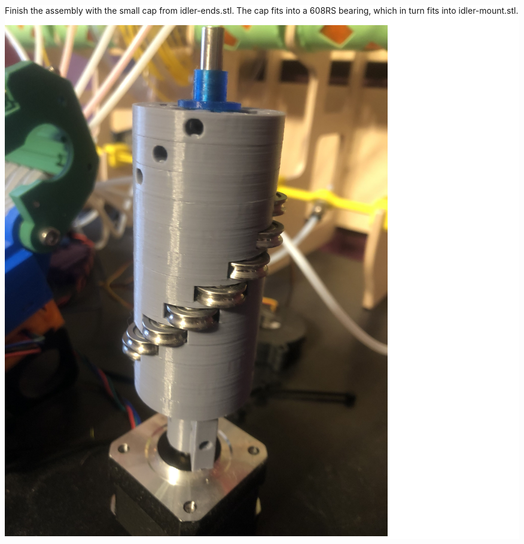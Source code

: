 Finish the assembly with the small cap from idler-ends.stl. The cap fits into a 608RS bearing,
which in turn fits into idler-mount.stl.

<img src="./img/idler-full.jpeg" width="640" />
